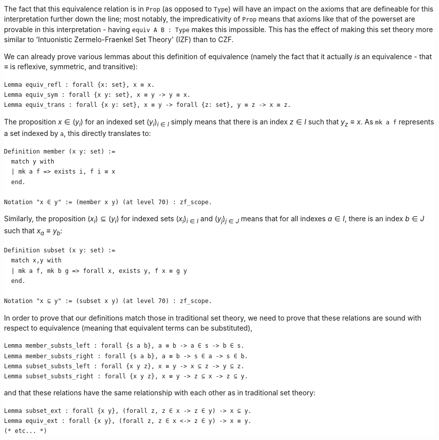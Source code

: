The fact that this equivalence relation is in `Prop` (as opposed to `Type`) will have an impact on the axioms that are defineable for this interpretation further down the line; most notably, the impredicativity of `Prop` means that axioms like that of the powerset are provable in this interpretation - having `equiv A B : Type` makes this impossible. This has the effect of making this set theory more similar to 'Intuonistic Zermelo-Fraenkel Set Theory' (IZF) than to CZF.

We can already prove various lemmas about this definition of equivalence (namely the fact that it actually *is* an equivalence - that $\equiv$ is reflexive, symmetric, and transitive):

```coq
Lemma equiv_refl : forall {x: set}, x ≡ x.
Lemma equiv_sym : forall {x y: set}, x ≡ y -> y ≡ x.
Lemma equiv_trans : forall {x y: set}, x ≡ y -> forall {z: set}, y ≡ z -> x ≡ z.
```

The proposition $x \in (y_i)$ for an indexed set $(y_i)_{i \in I}$ simply means that there is an index $z \in I$ such that $y_z \equiv x$. As `mk a f` represents a set indexed by `a`, this directly translates to:

```coq
Definition member (x y: set) :=
  match y with
  | mk a f => exists i, f i ≡ x
  end.

Notation "x ∈ y" := (member x y) (at level 70) : zf_scope.
```

Similarly, the proposition $(x_i) \subseteq (y_i)$ for indexed sets $(x_i)_{i \in I}$ and $(y_j)_{j \in J}$ means that for all indexes $a \in I$, there is an index $b \in J$ such that $x_a \equiv y_b$:

```coq
Definition subset (x y: set) :=
  match x,y with
  | mk a f, mk b g => forall x, exists y, f x ≡ g y
  end.

Notation "x ⊆ y" := (subset x y) (at level 70) : zf_scope.
```

In order to prove that our definitions match those in traditional set theory, we need to prove that these relations are sound with respect to equivalence (meaning that equivalent terms can be substituted),

```coq
Lemma member_substs_left : forall {s a b}, a ≡ b -> a ∈ s -> b ∈ s.
Lemma member_substs_right : forall {s a b}, a ≡ b -> s ∈ a -> s ∈ b.
Lemma subset_substs_left : forall {x y z}, x ≡ y -> x ⊆ z -> y ⊆ z.
Lemma subset_substs_right : forall {x y z}, x ≡ y -> z ⊆ x -> z ⊆ y.
```

and that these relations have the same relationship with each other as in traditional set theory:

```coq
Lemma subset_ext : forall {x y}, (forall z, z ∈ x -> z ∈ y) -> x ⊆ y.
Lemma equiv_ext : forall {x y}, (forall z, z ∈ x <-> z ∈ y) -> x ≡ y.
(* etc... *)
```
